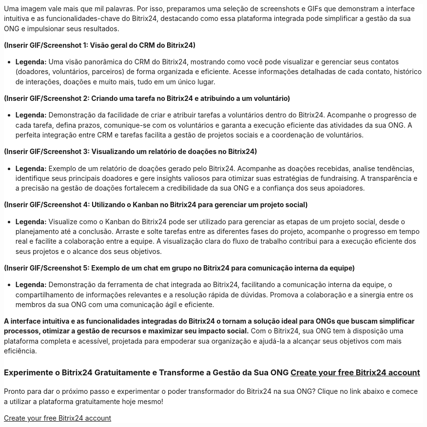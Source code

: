 Uma imagem vale mais que mil palavras.  Por isso, preparamos uma seleção de screenshots e GIFs que demonstram a interface intuitiva e as funcionalidades-chave do Bitrix24,  destacando como essa plataforma integrada pode simplificar a gestão da sua ONG e impulsionar seus resultados.

**(Inserir GIF/Screenshot 1: Visão geral do CRM do Bitrix24)**

* **Legenda:**  Uma visão panorâmica do CRM do Bitrix24, mostrando como você pode visualizar e gerenciar seus contatos (doadores, voluntários, parceiros) de forma organizada e eficiente.  Acesse informações detalhadas de cada contato,  histórico de interações,  doações e muito mais, tudo em um único lugar.

**(Inserir GIF/Screenshot 2:  Criando uma tarefa no Bitrix24 e atribuindo a um voluntário)**

* **Legenda:**  Demonstração da facilidade de criar e atribuir tarefas a voluntários dentro do Bitrix24.  Acompanhe o progresso de cada tarefa,  defina prazos,  comunique-se com os voluntários e garanta a execução eficiente das atividades da sua ONG.  A perfeita integração entre CRM e tarefas facilita a gestão de projetos sociais e a coordenação de voluntários.

**(Inserir GIF/Screenshot 3:  Visualizando um relatório de doações no Bitrix24)**

* **Legenda:**  Exemplo de um relatório de doações gerado pelo Bitrix24.  Acompanhe as doações recebidas,  analise tendências,  identifique seus principais doadores e gere insights valiosos para otimizar suas estratégias de fundraising.  A transparência e a precisão na gestão de doações fortalecem a credibilidade da sua ONG e a confiança dos seus apoiadores.

**(Inserir GIF/Screenshot 4:  Utilizando o Kanban no Bitrix24 para gerenciar um projeto social)**

* **Legenda:**  Visualize como o Kanban do Bitrix24 pode ser utilizado para gerenciar as etapas de um projeto social,  desde o planejamento até a conclusão.  Arraste e solte tarefas entre as diferentes fases do projeto,  acompanhe o progresso em tempo real e facilite a colaboração entre a equipe.  A visualização clara do fluxo de trabalho contribui para a execução eficiente dos seus projetos e o alcance dos seus objetivos.

**(Inserir GIF/Screenshot 5:  Exemplo de um chat em grupo no Bitrix24 para comunicação interna da equipe)**

* **Legenda:**  Demonstração da ferramenta de chat integrada ao Bitrix24,  facilitando a comunicação interna da equipe,  o compartilhamento de informações relevantes e a resolução rápida de dúvidas.  Promova a colaboração e a sinergia entre os membros da sua ONG com uma comunicação ágil e eficiente.

**A interface intuitiva e as funcionalidades integradas do Bitrix24 o tornam a solução ideal para ONGs que buscam simplificar processos,  otimizar a gestão de recursos e maximizar seu impacto social.**  Com o Bitrix24, sua ONG tem à disposição uma plataforma completa e acessível,  projetada para empoderar sua organização e ajudá-la a alcançar seus objetivos com mais eficiência.

###  Experimente o Bitrix24 Gratuitamente e Transforme a Gestão da Sua ONG <a href="https://www.bitrix24.com/create.php?p=25482205&p1=9.MelhoresCRMsparaONGs" rel="noindex nofollow">Create your free Bitrix24 account</a>

Pronto para dar o próximo passo e experimentar o poder transformador do Bitrix24 na sua ONG?  Clique no link abaixo e comece a utilizar a plataforma gratuitamente hoje mesmo!

<a href="https://www.bitrix24.com/create.php?p=25482205&p1=9.MelhoresCRMsparaONGs" rel="noindex nofollow">Create your free Bitrix24 account</a>
